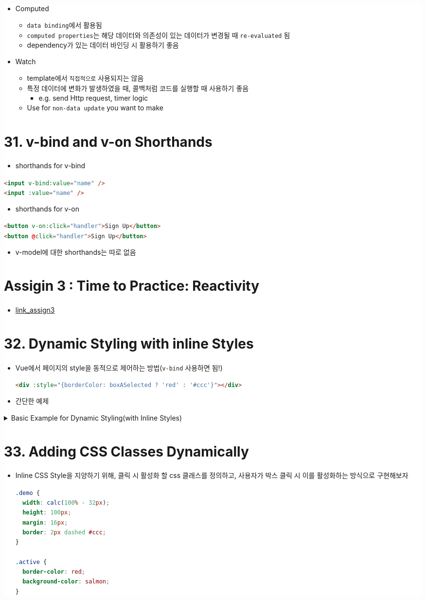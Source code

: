 * Computed
  * `data binding`에서 활용됨
  * `computed properties`는 해당 데이터와 의존성이 있는 데이터가 변경될 때 `re-evaluated` 됨
  * dependency가 있는 데이터 바인딩 시 활용하기 좋음

* Watch
  * template에서 `직접적으로` 사용되지는 않음
  * 특정 데이터에 변화가 발생하였을 때, 콜백처럼 코드를 실행할 때 사용하기 좋음
    * e.g. send Http request, timer logic
  * Use for `non-data update` you want to make

# 31. v-bind and v-on Shorthands

* shorthands for v-bind
```html
<input v-bind:value="name" />
<input :value="name" />
```
* shorthands for v-on
```html
<button v-on:click="handler">Sign Up</button>
<button @click="handler">Sign Up</button>
```

* v-model에 대한 shorthands는 따로 없음

# Assigin 3 : Time to Practice: Reactivity
* [link_assign3](../src/Assign_03)

# 32. Dynamic Styling with inline Styles
* Vue에서 페이지의 style을 동적으로 제어하는 방법(`v-bind` 사용하면 됨!)

  ```html
  <div :style="{borderColor: boxASelected ? 'red' : '#ccc'}"></div>
  ```

* 간단한 예제
<details><summary>Basic Example for Dynamic Styling(with Inline Styles)</summary></details>

# 33. Adding CSS Classes Dynamically
* Inline CSS Style을 지양하기 위해, 클릭 시 활성화 할 css 클래스를 정의하고, 사용자가 박스 클릭 시 이를 활성화하는 방식으로 구현해보자

  ```css
  .demo {
    width: calc(100% - 32px);
    height: 100px;
    margin: 16px;
    border: 2px dashed #ccc;
  }

  .active {
    border-color: red;
    background-color: salmon;
  }
  ```
